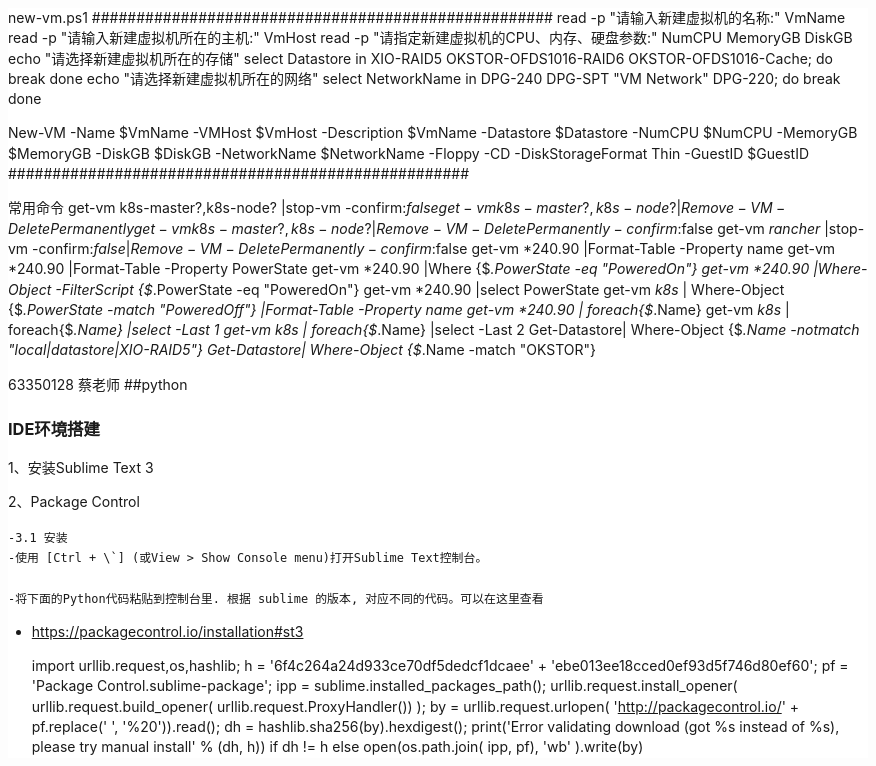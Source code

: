 new-vm.ps1
####################################################
read -p "请输入新建虚拟机的名称:" VmName
read -p "请输入新建虚拟机所在的主机:" VmHost
read -p "请指定新建虚拟机的CPU、内存、硬盘参数:" NumCPU MemoryGB DiskGB
echo "请选择新建虚拟机所在的存储"
select Datastore in XIO-RAID5 OKSTOR-OFDS1016-RAID6 OKSTOR-OFDS1016-Cache;
do
    break
done
echo "请选择新建虚拟机所在的网络"
select NetworkName in DPG-240 DPG-SPT "VM Network" DPG-220;
do
    break
done

New-VM -Name $VmName -VMHost $VmHost -Description $VmName -Datastore $Datastore -NumCPU $NumCPU -MemoryGB $MemoryGB -DiskGB $DiskGB -NetworkName $NetworkName -Floppy -CD -DiskStorageFormat Thin -GuestID $GuestID
####################################################

常用命令
	get-vm k8s-master?,k8s-node? |stop-vm -confirm:$false
	get-vm k8s-master?,k8s-node? |Remove-VM  -DeletePermanently
	get-vm k8s-master?,k8s-node? |Remove-VM  -DeletePermanently -confirm:$false
	get-vm *rancher* |stop-vm -confirm:$false |Remove-VM  -DeletePermanently -confirm:$false
	get-vm *240.90 |Format-Table -Property name
	get-vm *240.90 |Format-Table -Property PowerState
	get-vm *240.90 |Where {$_.PowerState -eq "PoweredOn"} 
	get-vm *240.90 |Where-Object -FilterScript {$_.PowerState -eq "PoweredOn"}
	get-vm *240.90 |select PowerState
	get-vm *k8s* | Where-Object {$_.PowerState -match "PoweredOff"} |Format-Table -Property name 
	get-vm *240.90 | foreach{$_.Name}
	get-vm *k8s* | foreach{$_.Name} |select -Last 1
	get-vm *k8s* | foreach{$_.Name} |select -Last 2
	Get-Datastore| Where-Object {$_.Name -notmatch "local|datastore|XIO-RAID5"}
	Get-Datastore| Where-Object {$_.Name -match "OKSTOR"}

63350128 蔡老师
##python
### IDE环境搭建

1、安装Sublime Text 3

2、Package Control

	-3.1 安装
	-使用 [Ctrl + \`] (或View > Show Console menu)打开Sublime Text控制台。

	-将下面的Python代码粘贴到控制台里. 根据 sublime 的版本, 对应不同的代码。可以在这里查看

-	https://packagecontrol.io/installation#st3


	import urllib.request,os,hashlib; h = '6f4c264a24d933ce70df5dedcf1dcaee' + 'ebe013ee18cced0ef93d5f746d80ef60'; pf = 'Package Control.sublime-package'; ipp = sublime.installed_packages_path(); urllib.request.install_opener( urllib.request.build_opener( urllib.request.ProxyHandler()) ); by = urllib.request.urlopen( 'http://packagecontrol.io/' + pf.replace(' ', '%20')).read(); dh = hashlib.sha256(by).hexdigest(); print('Error validating download (got %s instead of %s), please try manual install' % (dh, h)) if dh != h else open(os.path.join( ipp, pf), 'wb' ).write(by)
